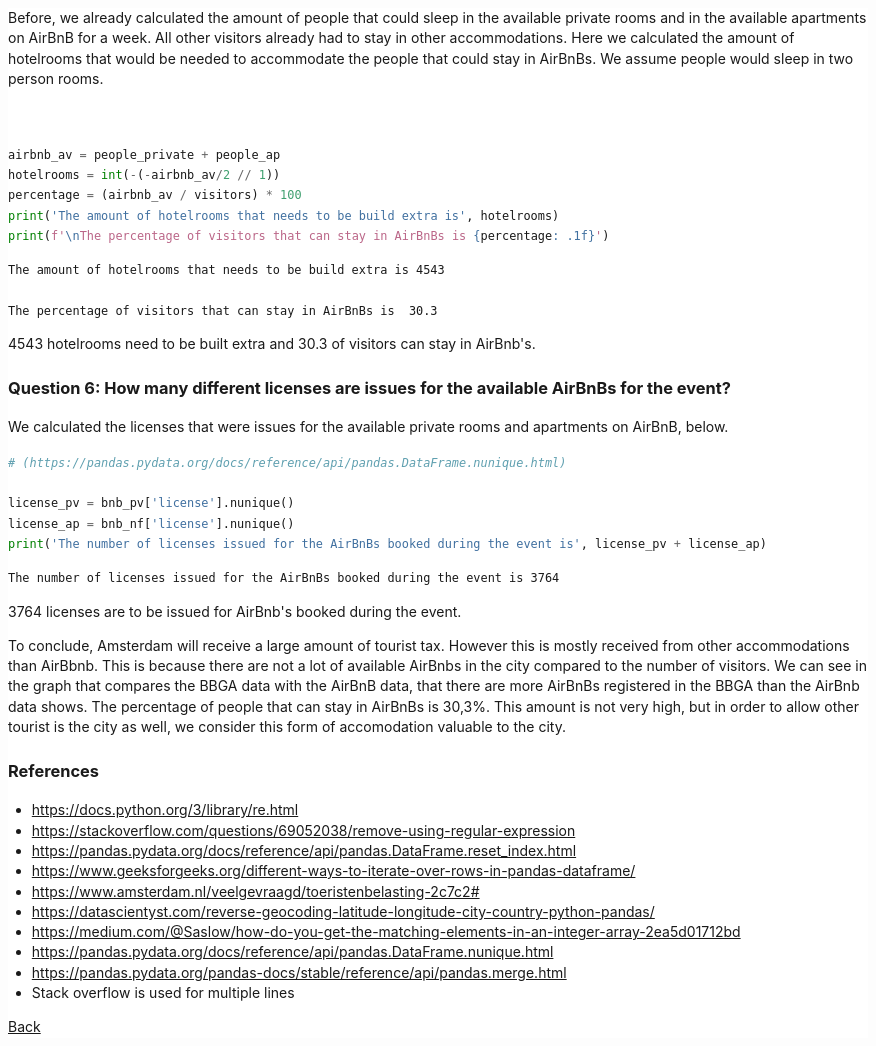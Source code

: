 Before, we already calculated the amount of people that could sleep in the available private rooms and in the available apartments on AirBnB for a week. All other visitors already had to stay in other accommodations. Here we calculated the amount of hotelrooms that would be needed to accommodate the people that could stay in AirBnBs. We assume people would sleep in two person rooms.

```python


airbnb_av = people_private + people_ap
hotelrooms = int(-(-airbnb_av/2 // 1))
percentage = (airbnb_av / visitors) * 100
print('The amount of hotelrooms that needs to be build extra is', hotelrooms)
print(f'\nThe percentage of visitors that can stay in AirBnBs is {percentage: .1f}')
```

    The amount of hotelrooms that needs to be build extra is 4543
    
    The percentage of visitors that can stay in AirBnBs is  30.3
    
4543 hotelrooms need to be built extra and 30.3 of visitors can stay in AirBnb's.

### Question 6: How many different licenses are issues for the available AirBnBs for the event?
We calculated the licenses that were issues for the available private rooms and apartments on AirBnB, below.

```python
# (https://pandas.pydata.org/docs/reference/api/pandas.DataFrame.nunique.html)

license_pv = bnb_pv['license'].nunique()
license_ap = bnb_nf['license'].nunique()
print('The number of licenses issued for the AirBnBs booked during the event is', license_pv + license_ap)
```

    The number of licenses issued for the AirBnBs booked during the event is 3764
    
3764 licenses are to be issued for AirBnb's booked during the event.


To conclude, Amsterdam will receive a large amount of tourist tax. However this is mostly received from other accommodations than AirBbnb.
This is because there are not a lot of available AirBnbs in the city compared to the number of visitors. We can see in the 
graph that compares the BBGA data with the AirBnB data, that there are more AirBnBs registered in the BBGA than the AirBnb data shows.
The percentage of people that can stay in AirBnBs is 30,3%. This amount is not very high, but in order to allow other tourist is the city as well,
we consider this form of accomodation valuable to the city.


### References
- https://docs.python.org/3/library/re.html
- https://stackoverflow.com/questions/69052038/remove-using-regular-expression
- https://pandas.pydata.org/docs/reference/api/pandas.DataFrame.reset_index.html
- https://www.geeksforgeeks.org/different-ways-to-iterate-over-rows-in-pandas-dataframe/
- https://www.amsterdam.nl/veelgevraagd/toeristenbelasting-2c7c2#
- https://datascientyst.com/reverse-geocoding-latitude-longitude-city-country-python-pandas/
- https://medium.com/@Saslow/how-do-you-get-the-matching-elements-in-an-integer-array-2ea5d01712bd
- https://pandas.pydata.org/docs/reference/api/pandas.DataFrame.nunique.html
- https://pandas.pydata.org/pandas-docs/stable/reference/api/pandas.merge.html
- Stack overflow is used for multiple lines






[Back](./)
